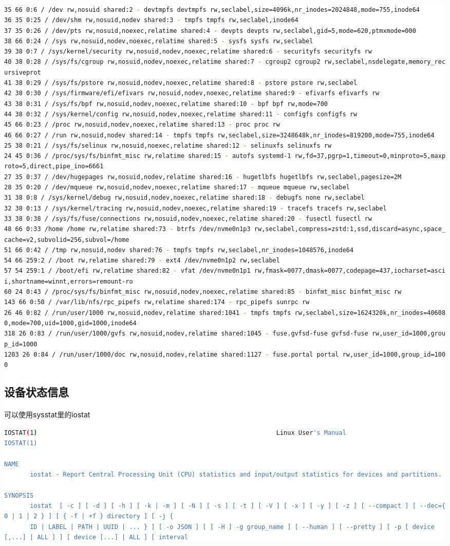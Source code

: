  ```bash
35 66 0:6 / /dev rw,nosuid shared:2 - devtmpfs devtmpfs rw,seclabel,size=4096k,nr_inodes=2024848,mode=755,inode64
36 35 0:25 / /dev/shm rw,nosuid,nodev shared:3 - tmpfs tmpfs rw,seclabel,inode64
37 35 0:26 / /dev/pts rw,nosuid,noexec,relatime shared:4 - devpts devpts rw,seclabel,gid=5,mode=620,ptmxmode=000
38 66 0:24 / /sys rw,nosuid,nodev,noexec,relatime shared:5 - sysfs sysfs rw,seclabel
39 38 0:7 / /sys/kernel/security rw,nosuid,nodev,noexec,relatime shared:6 - securityfs securityfs rw
40 38 0:28 / /sys/fs/cgroup rw,nosuid,nodev,noexec,relatime shared:7 - cgroup2 cgroup2 rw,seclabel,nsdelegate,memory_recursiveprot
41 38 0:29 / /sys/fs/pstore rw,nosuid,nodev,noexec,relatime shared:8 - pstore pstore rw,seclabel
42 38 0:30 / /sys/firmware/efi/efivars rw,nosuid,nodev,noexec,relatime shared:9 - efivarfs efivarfs rw
43 38 0:31 / /sys/fs/bpf rw,nosuid,nodev,noexec,relatime shared:10 - bpf bpf rw,mode=700
44 38 0:32 / /sys/kernel/config rw,nosuid,nodev,noexec,relatime shared:11 - configfs configfs rw
45 66 0:23 / /proc rw,nosuid,nodev,noexec,relatime shared:13 - proc proc rw
46 66 0:27 / /run rw,nosuid,nodev shared:14 - tmpfs tmpfs rw,seclabel,size=3248648k,nr_inodes=819200,mode=755,inode64
25 38 0:21 / /sys/fs/selinux rw,nosuid,noexec,relatime shared:12 - selinuxfs selinuxfs rw
24 45 0:36 / /proc/sys/fs/binfmt_misc rw,relatime shared:15 - autofs systemd-1 rw,fd=37,pgrp=1,timeout=0,minproto=5,maxproto=5,direct,pipe_ino=6661
27 35 0:37 / /dev/hugepages rw,nosuid,nodev,relatime shared:16 - hugetlbfs hugetlbfs rw,seclabel,pagesize=2M
28 35 0:20 / /dev/mqueue rw,nosuid,nodev,noexec,relatime shared:17 - mqueue mqueue rw,seclabel
31 38 0:8 / /sys/kernel/debug rw,nosuid,nodev,noexec,relatime shared:18 - debugfs none rw,seclabel
32 38 0:13 / /sys/kernel/tracing rw,nosuid,nodev,noexec,relatime shared:19 - tracefs tracefs rw,seclabel
33 38 0:38 / /sys/fs/fuse/connections rw,nosuid,nodev,noexec,relatime shared:20 - fusectl fusectl rw
48 66 0:33 /home /home rw,relatime shared:73 - btrfs /dev/nvme0n1p3 rw,seclabel,compress=zstd:1,ssd,discard=async,space_cache=v2,subvolid=256,subvol=/home
51 66 0:42 / /tmp rw,nosuid,nodev shared:76 - tmpfs tmpfs rw,seclabel,nr_inodes=1048576,inode64
54 66 259:2 / /boot rw,relatime shared:79 - ext4 /dev/nvme0n1p2 rw,seclabel
57 54 259:1 / /boot/efi rw,relatime shared:82 - vfat /dev/nvme0n1p1 rw,fmask=0077,dmask=0077,codepage=437,iocharset=ascii,shortname=winnt,errors=remount-ro
60 24 0:43 / /proc/sys/fs/binfmt_misc rw,nosuid,nodev,noexec,relatime shared:85 - binfmt_misc binfmt_misc rw
143 66 0:50 / /var/lib/nfs/rpc_pipefs rw,relatime shared:174 - rpc_pipefs sunrpc rw
26 46 0:82 / /run/user/1000 rw,nosuid,nodev,relatime shared:1041 - tmpfs tmpfs rw,seclabel,size=1624320k,nr_inodes=406080,mode=700,uid=1000,gid=1000,inode64
318 26 0:83 / /run/user/1000/gvfs rw,nosuid,nodev,relatime shared:1045 - fuse.gvfsd-fuse gvfsd-fuse rw,user_id=1000,group_id=1000
1203 26 0:84 / /run/user/1000/doc rw,nosuid,nodev,relatime shared:1127 - fuse.portal portal rw,user_id=1000,group_id=1000

```

##  设备状态信息
可以使用sysstat里的iostat  
```bash
IOSTAT(1)                                                                 Linux User's Manual                                                                 IOSTAT(1)

NAME
       iostat - Report Central Processing Unit (CPU) statistics and input/output statistics for devices and partitions.

SYNOPSIS
       iostat  [ -c ] [ -d ] [ -h ] [ -k | -m ] [ -N ] [ -s ] [ -t ] [ -V ] [ -x ] [ -y ] [ -z ] [ --compact ] [ --dec={ 0 | 1 | 2 } ] [ { -f | +f } directory ] [ -j {
       ID | LABEL | PATH | UUID | ... } ] [ -o JSON ] [ [ -H ] -g group_name ] [ --human ] [ --pretty ] [ -p [ device[,...] | ALL ] ] [ device [...] | ALL ] [ interval
```